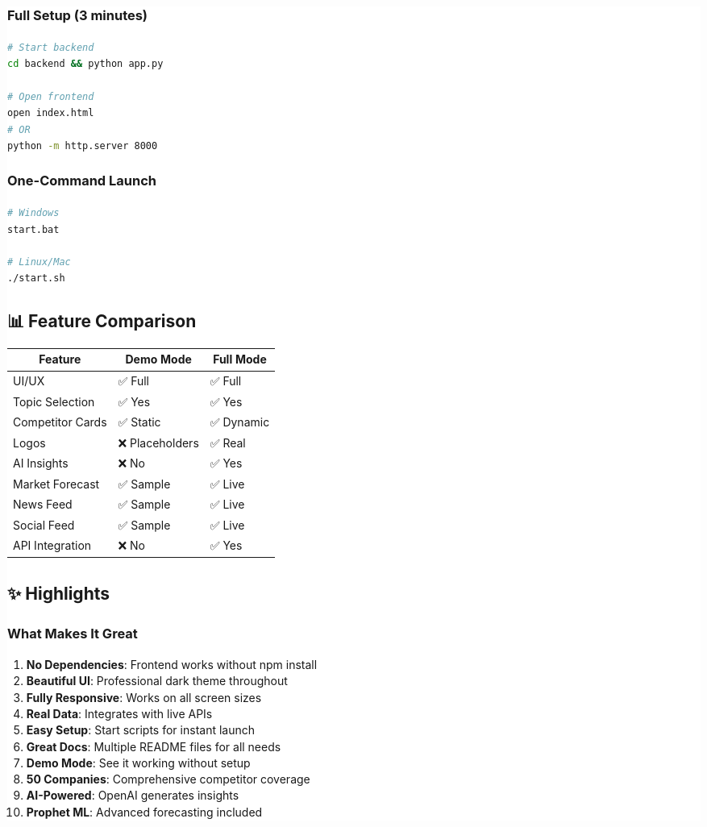 ### Full Setup (3 minutes)
```bash
# Start backend
cd backend && python app.py

# Open frontend
open index.html
# OR
python -m http.server 8000
```

### One-Command Launch
```bash
# Windows
start.bat

# Linux/Mac
./start.sh
```

## 📊 Feature Comparison

| Feature | Demo Mode | Full Mode |
|---------|-----------|-----------|
| UI/UX | ✅ Full | ✅ Full |
| Topic Selection | ✅ Yes | ✅ Yes |
| Competitor Cards | ✅ Static | ✅ Dynamic |
| Logos | ❌ Placeholders | ✅ Real |
| AI Insights | ❌ No | ✅ Yes |
| Market Forecast | ✅ Sample | ✅ Live |
| News Feed | ✅ Sample | ✅ Live |
| Social Feed | ✅ Sample | ✅ Live |
| API Integration | ❌ No | ✅ Yes |

## ✨ Highlights

### What Makes It Great
1. **No Dependencies**: Frontend works without npm install
2. **Beautiful UI**: Professional dark theme throughout
3. **Fully Responsive**: Works on all screen sizes
4. **Real Data**: Integrates with live APIs
5. **Easy Setup**: Start scripts for instant launch
6. **Great Docs**: Multiple README files for all needs
7. **Demo Mode**: See it working without setup
8. **50 Companies**: Comprehensive competitor coverage
9. **AI-Powered**: OpenAI generates insights
10. **Prophet ML**: Advanced forecasting included
